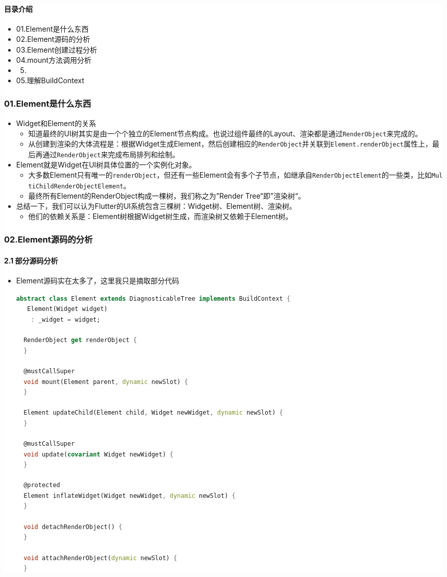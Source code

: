 #### 目录介绍
- 01.Element是什么东西
- 02.Element源码的分析
- 03.Element创建过程分析
- 04.mount方法调用分析
- 05.
- 05.理解BuildContext



### 01.Element是什么东西
- Widget和Element的关系
    - 知道最终的UI树其实是由一个个独立的Element节点构成。也说过组件最终的Layout、渲染都是通过`RenderObject`来完成的。
    - 从创建到渲染的大体流程是：根据Widget生成Element，然后创建相应的`RenderObject`并关联到`Element.renderObject`属性上，最后再通过`RenderObject`来完成布局排列和绘制。
- Element就是Widget在UI树具体位置的一个实例化对象。
    - 大多数Element只有唯一的`renderObject`，但还有一些Element会有多个子节点，如继承自`RenderObjectElement`的一些类，比如`MultiChildRenderObjectElement`。
    - 最终所有Element的RenderObject构成一棵树，我们称之为”Render Tree“即”渲染树“。
- 总结一下，我们可以认为Flutter的UI系统包含三棵树：Widget树、Element树、渲染树。
    - 他们的依赖关系是：Element树根据Widget树生成，而渲染树又依赖于Element树。


### 02.Element源码的分析
#### 2.1 部分源码分析
- Element源码实在太多了，这里我只是摘取部分代码
    ``` dart
    abstract class Element extends DiagnosticableTree implements BuildContext {
       Element(Widget widget)
        : _widget = widget;
      
      RenderObject get renderObject {
      }
    
      @mustCallSuper
      void mount(Element parent, dynamic newSlot) {
      }
      
      Element updateChild(Element child, Widget newWidget, dynamic newSlot) {
      }
    
      @mustCallSuper
      void update(covariant Widget newWidget) {
      }
    
      @protected
      Element inflateWidget(Widget newWidget, dynamic newSlot) {
      }
    
      void detachRenderObject() {
      }
    
      void attachRenderObject(dynamic newSlot) {
      }
    
